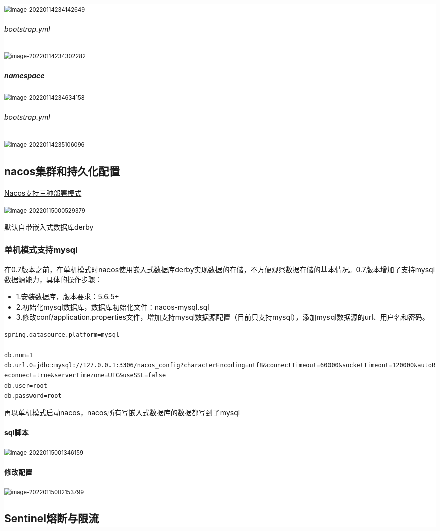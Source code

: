 <img src="https://gitee.com/LovelyHzz/imgSave/raw/master/note/202201142341113.png" alt="image-20220114234142649" style="zoom:80%;" />

###### bootstrap.yml

<img src="https://gitee.com/LovelyHzz/imgSave/raw/master/note/202201142343119.png" alt="image-20220114234302282" style="zoom:80%;" />

##### namespace

<img src="https://gitee.com/LovelyHzz/imgSave/raw/master/note/202201142346960.png" alt="image-20220114234634158" style="zoom:80%;" />

###### bootstrap.yml

<img src="https://gitee.com/LovelyHzz/imgSave/raw/master/note/202201142351350.png" alt="image-20220114235106096" style="zoom:80%;" />

## nacos集群和持久化配置

[Nacos支持三种部署模式](https://nacos.io/zh-cn/docs/deployment.html)

<img src="https://gitee.com/LovelyHzz/imgSave/raw/master/note/202201150005562.png" alt="image-20220115000529379" style="zoom:80%;" />

默认自带嵌入式数据库derby

### 单机模式支持mysql

在0.7版本之前，在单机模式时nacos使用嵌入式数据库derby实现数据的存储，不方便观察数据存储的基本情况。0.7版本增加了支持mysql数据源能力，具体的操作步骤：

- 1.安装数据库，版本要求：5.6.5+
- 2.初始化mysql数据库，数据库初始化文件：nacos-mysql.sql
- 3.修改conf/application.properties文件，增加支持mysql数据源配置（目前只支持mysql），添加mysql数据源的url、用户名和密码。

```properties
spring.datasource.platform=mysql

db.num=1
db.url.0=jdbc:mysql://127.0.0.1:3306/nacos_config?characterEncoding=utf8&connectTimeout=60000&socketTimeout=120000&autoReconnect=true&serverTimezone=UTC&useSSL=false
db.user=root
db.password=root
```

再以单机模式启动nacos，nacos所有写嵌入式数据库的数据都写到了mysql

#### sql脚本

<img src="https://gitee.com/LovelyHzz/imgSave/raw/master/note/202201150013022.png" alt="image-20220115001346159" style="zoom:80%;" />

#### 修改配置

<img src="https://gitee.com/LovelyHzz/imgSave/raw/master/note/202201150021741.png" alt="image-20220115002153799" style="zoom:80%;" />



## Sentinel熔断与限流
